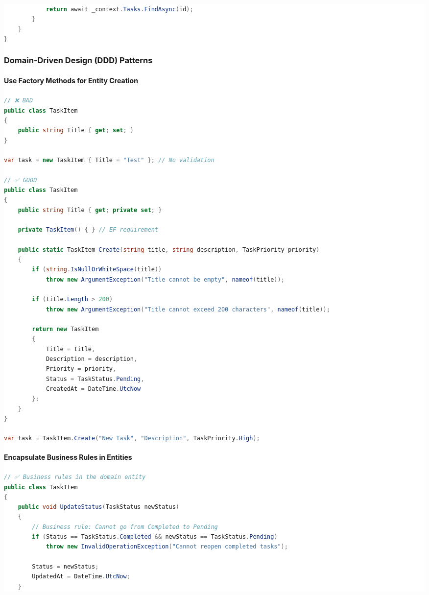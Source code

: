 ```csharp
            return await _context.Tasks.FindAsync(id);
        }
    }
}
```

### Domain-Driven Design (DDD) Patterns

#### Use Factory Methods for Entity Creation

```csharp
// ❌ BAD
public class TaskItem
{
    public string Title { get; set; }
}

var task = new TaskItem { Title = "Test" }; // No validation

// ✅ GOOD
public class TaskItem
{
    public string Title { get; private set; }

    private TaskItem() { } // EF requirement

    public static TaskItem Create(string title, string description, TaskPriority priority)
    {
        if (string.IsNullOrWhiteSpace(title))
            throw new ArgumentException("Title cannot be empty", nameof(title));

        if (title.Length > 200)
            throw new ArgumentException("Title cannot exceed 200 characters", nameof(title));

        return new TaskItem
        {
            Title = title,
            Description = description,
            Priority = priority,
            Status = TaskStatus.Pending,
            CreatedAt = DateTime.UtcNow
        };
    }
}

var task = TaskItem.Create("New Task", "Description", TaskPriority.High);
```

#### Encapsulate Business Rules in Entities

```csharp
// ✅ Business rules in the domain entity
public class TaskItem
{
    public void UpdateStatus(TaskStatus newStatus)
    {
        // Business rule: Cannot go from Completed to Pending
        if (Status == TaskStatus.Completed && newStatus == TaskStatus.Pending)
            throw new InvalidOperationException("Cannot reopen completed tasks");

        Status = newStatus;
        UpdatedAt = DateTime.UtcNow;
    }

```